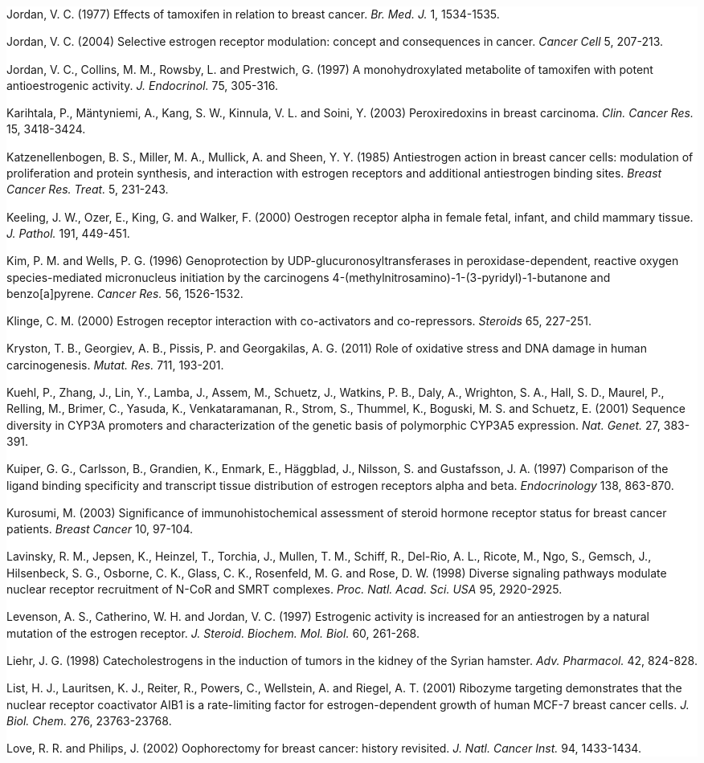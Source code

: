 Jordan, V. C. (1977) Effects of tamoxifen in relation to breast cancer. *Br. Med. J.* 1, 1534-1535.

Jordan, V. C. (2004) Selective estrogen receptor modulation: concept and consequences in cancer. *Cancer Cell* 5, 207-213.

Jordan, V. C., Collins, M. M., Rowsby, L. and Prestwich, G. (1997) A monohydroxylated metabolite of tamoxifen with potent antioestrogenic activity. *J. Endocrinol.* 75, 305-316.

Karihtala, P., Mäntyniemi, A., Kang, S. W., Kinnula, V. L. and Soini, Y. (2003) Peroxiredoxins in breast carcinoma. *Clin. Cancer Res.* 15, 3418-3424.

Katzenellenbogen, B. S., Miller, M. A., Mullick, A. and Sheen, Y. Y. (1985) Antiestrogen action in breast cancer cells: modulation of proliferation and protein synthesis, and interaction with estrogen receptors and additional antiestrogen binding sites. *Breast Cancer Res. Treat.* 5, 231-243.

Keeling, J. W., Ozer, E., King, G. and Walker, F. (2000) Oestrogen receptor alpha in female fetal, infant, and child mammary tissue. *J. Pathol.* 191, 449-451.

Kim, P. M. and Wells, P. G. (1996) Genoprotection by UDP-glucuronosyltransferases in peroxidase-dependent, reactive oxygen species-mediated micronucleus initiation by the carcinogens 4-(methylnitrosamino)-1-(3-pyridyl)-1-butanone and benzo[a]pyrene. *Cancer Res.* 56, 1526-1532.

Klinge, C. M. (2000) Estrogen receptor interaction with co-activators and co-repressors. *Steroids* 65, 227-251.

Kryston, T. B., Georgiev, A. B., Pissis, P. and Georgakilas, A. G. (2011) Role of oxidative stress and DNA damage in human carcinogenesis. *Mutat. Res.* 711, 193-201.

Kuehl, P., Zhang, J., Lin, Y., Lamba, J., Assem, M., Schuetz, J., Watkins, P. B., Daly, A., Wrighton, S. A., Hall, S. D., Maurel, P., Relling, M., Brimer, C., Yasuda, K., Venkataramanan, R., Strom, S., Thummel, K., Boguski, M. S. and Schuetz, E. (2001) Sequence diversity in CYP3A promoters and characterization of the genetic basis of polymorphic CYP3A5 expression. *Nat. Genet.* 27, 383-391.

Kuiper, G. G., Carlsson, B., Grandien, K., Enmark, E., Häggblad, J., Nilsson, S. and Gustafsson, J. A. (1997) Comparison of the ligand binding specificity and transcript tissue distribution of estrogen receptors alpha and beta. *Endocrinology* 138, 863-870.

Kurosumi, M. (2003) Significance of immunohistochemical assessment of steroid hormone receptor status for breast cancer patients. *Breast Cancer* 10, 97-104.

Lavinsky, R. M., Jepsen, K., Heinzel, T., Torchia, J., Mullen, T. M., Schiff, R., Del-Rio, A. L., Ricote, M., Ngo, S., Gemsch, J., Hilsenbeck, S. G., Osborne, C. K., Glass, C. K., Rosenfeld, M. G. and Rose, D. W. (1998) Diverse signaling pathways modulate nuclear receptor recruitment of N-CoR and SMRT complexes. *Proc. Natl. Acad. Sci. USA* 95, 2920-2925.

Levenson, A. S., Catherino, W. H. and Jordan, V. C. (1997) Estrogenic activity is increased for an antiestrogen by a natural mutation of the estrogen receptor. *J. Steroid. Biochem. Mol. Biol.* 60, 261-268.

Liehr, J. G. (1998) Catecholestrogens in the induction of tumors in the kidney of the Syrian hamster. *Adv. Pharmacol.* 42, 824-828.

List, H. J., Lauritsen, K. J., Reiter, R., Powers, C., Wellstein, A. and Riegel, A. T. (2001) Ribozyme targeting demonstrates that the nuclear receptor coactivator AIB1 is a rate-limiting factor for estrogen-dependent growth of human MCF-7 breast cancer cells. *J. Biol. Chem.* 276, 23763-23768.

Love, R. R. and Philips, J. (2002) Oophorectomy for breast cancer: history revisited. *J. Natl. Cancer Inst.* 94, 1433-1434.
